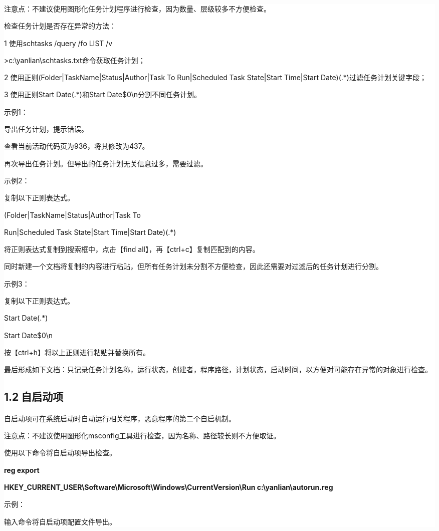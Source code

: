 注意点：不建议使用图形化任务计划程序进行检查，因为数量、层级较多不方便检查。

检查任务计划是否存在异常的方法：

1 使用schtasks /query /fo LIST /v 

\>c:\yanlian\schtasks.txt命令获取任务计划；

2 使用正则(Folder|TaskName|Status|Author|Task To Run|Scheduled Task State|Start Time|Start Date)(.*)过滤任务计划关键字段；

3 使用正则Start Date(.*)和Start Date$0\n分割不同任务计划。

示例1：

导出任务计划，提示错误。![img](data:image/gif;base64,iVBORw0KGgoAAAANSUhEUgAAAAEAAAABCAYAAAAfFcSJAAAADUlEQVQImWNgYGBgAAAABQABh6FO1AAAAABJRU5ErkJggg==)

查看当前活动代码页为936，将其修改为437。![img](data:image/gif;base64,iVBORw0KGgoAAAANSUhEUgAAAAEAAAABCAYAAAAfFcSJAAAADUlEQVQImWNgYGBgAAAABQABh6FO1AAAAABJRU5ErkJggg==)

再次导出任务计划。但导出的任务计划无关信息过多，需要过滤。

示例2：

复制以下正则表达式。

(Folder|TaskName|Status|Author|Task To 

Run|Scheduled Task State|Start Time|Start Date)(.*)

将正则表达式复制到搜索框中，点击【find all】，再【ctrl+c】复制匹配到的内容。![img](data:image/gif;base64,iVBORw0KGgoAAAANSUhEUgAAAAEAAAABCAYAAAAfFcSJAAAADUlEQVQImWNgYGBgAAAABQABh6FO1AAAAABJRU5ErkJggg==)

同时新建一个文档将复制的内容进行粘贴，但所有任务计划未分割不方便检查，因此还需要对过滤后的任务计划进行分割。

示例3：

复制以下正则表达式。

Start Date(.*)

Start Date$0\n

按【ctrl+h】将以上正则进行粘贴并替换所有。

最后形成如下文档：只记录任务计划名称，运行状态，创建者，程序路径，计划状态，启动时间，以方便对可能存在异常的对象进行检查。

## 1.2 自启动项

自启动项可在系统启动时自动运行相关程序，恶意程序的第二个自启机制。

注意点：不建议使用图形化msconfig工具进行检查，因为名称、路径较长则不方便取证。

使用以下命令将自启动项导出检查。

**reg export** 

**HKEY_CURRENT_USER\Software\Microsoft\Windows\CurrentVersion\Run c:\yanlian\autorun.reg**

示例：

输入命令将自启动项配置文件导出。
